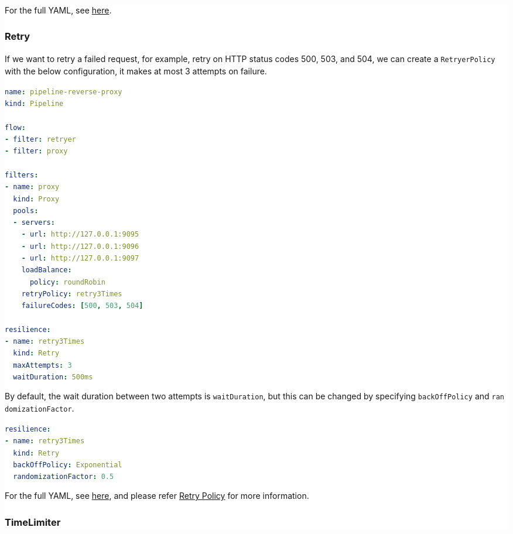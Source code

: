 ```yaml
```

For the full YAML, see [here](#ratelimiter-1).

### Retry

If we want to retry a failed request, for example, retry on HTTP status
codes 500, 503, and 504, we can create a `RetryerPolicy` with the below
configuration, it makes at most 3 attempts on failure.

```yaml
name: pipeline-reverse-proxy
kind: Pipeline

flow:
- filter: retryer
- filter: proxy

filters:
- name: proxy
  kind: Proxy
  pools:
  - servers:
    - url: http://127.0.0.1:9095
    - url: http://127.0.0.1:9096
    - url: http://127.0.0.1:9097
    loadBalance:
      policy: roundRobin
    retryPolicy: retry3Times
    failureCodes: [500, 503, 504]
    
resilience:
- name: retry3Times
  kind: Retry
  maxAttempts: 3
  waitDuration: 500ms
```

By default, the wait duration between two attempts is `waitDuration`, but
this can be changed by specifying `backOffPolicy` and `randomizationFactor`.

```yaml
resilience:
- name: retry3Times
  kind: Retry
  backOffPolicy: Exponential
  randomizationFactor: 0.5
```

For the full YAML, see [here](#retry-1), and please refer
[Retry Policy](../07.Reference/7.01.Controllers.md#retry-policy) for more information.

### TimeLimiter

